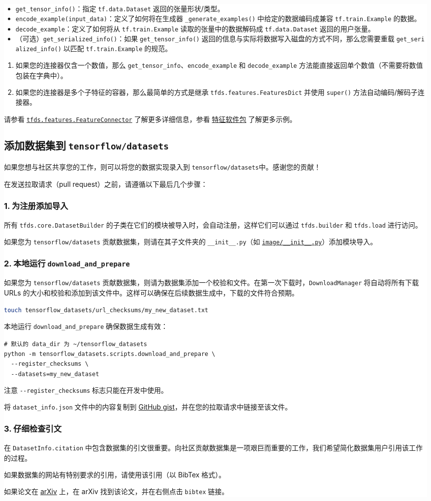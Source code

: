 *   `get_tensor_info()`：指定 `tf.data.Dataset` 返回的张量形状/类型。
*   `encode_example(input_data)`：定义了如何将在生成器 `_generate_examples()` 中给定的数据编码成兼容 `tf.train.Example` 的数据。
*   `decode_example`：定义了如何将从 `tf.train.Example` 读取的张量中的数据解码成 `tf.data.Dataset` 返回的用户张量。
*   （可选）`get_serialized_info()`：如果 `get_tensor_info()` 返回的信息与实际将数据写入磁盘的方式不同，那么您需要重载 `get_serialized_info()` 以匹配 `tf.train.Example` 的规范。

1.  如果您的连接器仅含一个数值，那么 `get_tensor_info`、`encode_example` 和 `decode_example` 方法能直接返回单个数值（不需要将数值包装在字典中）。

2.  如果您的连接器是多个子特征的容器，那么最简单的方式是继承 `tfds.features.FeaturesDict` 并使用 `super()` 方法自动编码/解码子连接器。

请参看 [`tfds.features.FeatureConnector`](api_docs/python/tfds/features/FeatureConnector.md) 了解更多详细信息，参看 [特征软件包](api_docs/python/tfds/features.md) 了解更多示例。

## 添加数据集到 `tensorflow/datasets`

如果您想与社区共享您的工作，则可以将您的数据实现录入到 `tensorflow/datasets`中。感谢您的贡献！

在发送拉取请求（pull request）之前，请遵循以下最后几个步骤：

### 1. 为注册添加导入

所有 `tfds.core.DatasetBuilder` 的子类在它们的模块被导入时，会自动注册，这样它们可以通过 `tfds.builder` 和 `tfds.load` 进行访问。

如果您为 `tensorflow/datasets` 贡献数据集，则请在其子文件夹的 `__init__.py`（如 [`image/__init__.py`](https://github.com/tensorflow/datasets/tree/master/tensorflow_datasets/image/__init__.py)）添加模块导入。

### 2. 本地运行 `download_and_prepare`

如果您为 `tensorflow/datasets` 贡献数据集，则请为数据集添加一个校验和文件。在第一次下载时，`DownloadManager` 将自动将所有下载 URLs 的大小和校验和添加到该文件中。这样可以确保在后续数据生成中，下载的文件符合预期。

```sh
touch tensorflow_datasets/url_checksums/my_new_dataset.txt
```

本地运行 `download_and_prepare` 确保数据生成有效：

```
# 默认的 data_dir 为 ~/tensorflow_datasets
python -m tensorflow_datasets.scripts.download_and_prepare \
  --register_checksums \
  --datasets=my_new_dataset
```

注意 `--register_checksums` 标志只能在开发中使用。

将 `dataset_info.json` 文件中的内容复制到 [GitHub gist](https://gist.github.com/)，并在您的拉取请求中链接至该文件。


### 3. 仔细检查引文

在 `DatasetInfo.citation` 中包含数据集的引文很重要。向社区贡献数据集是一项艰巨而重要的工作，我们希望简化数据集用户引用该工作的过程。

如果数据集的网站有特别要求的引用，请使用该引用（以 BibTex 格式）。

如果论文在 [arXiv](https://arxiv.org/) 上，在 arXiv 找到该论文，并在右侧点击 `bibtex` 链接。
